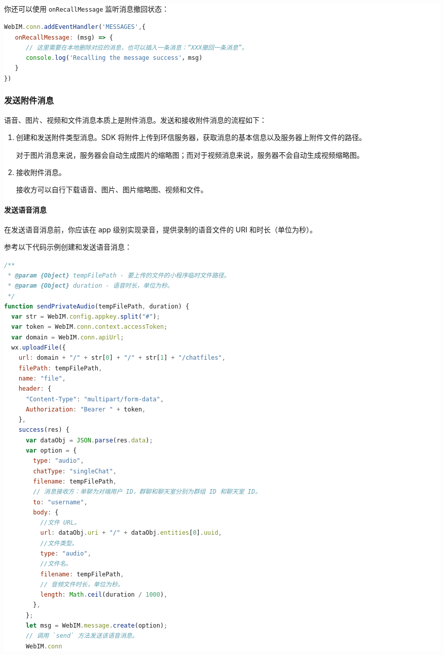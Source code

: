 你还可以使用 `onRecallMessage` 监听消息撤回状态：

```javascript
WebIM.conn.addEventHandler('MESSAGES',{
   onRecallMessage: (msg) => {
      // 这里需要在本地删除对应的消息，也可以插入一条消息：“XXX撤回一条消息”。
      console.log('Recalling the message success'，msg)
   }
})
```

### 发送附件消息

语音、图片、视频和文件消息本质上是附件消息。发送和接收附件消息的流程如下：

1. 创建和发送附件类型消息。SDK 将附件上传到环信服务器，获取消息的基本信息以及服务器上附件文件的路径。

   对于图片消息来说，服务器会自动生成图片的缩略图；而对于视频消息来说，服务器不会自动生成视频缩略图。

2. 接收附件消息。

   接收方可以自行下载语音、图片、图片缩略图、视频和文件。

#### 发送语音消息

在发送语音消息前，你应该在 app 级别实现录音，提供录制的语音文件的 URI 和时长（单位为秒）。

参考以下代码示例创建和发送语音消息：

```javascript
/**
 * @param {Object} tempFilePath - 要上传的文件的小程序临时文件路径。
 * @param {Object} duration - 语音时长，单位为秒。
 */
function sendPrivateAudio(tempFilePath, duration) {
  var str = WebIM.config.appkey.split("#");
  var token = WebIM.conn.context.accessToken;
  var domain = WebIM.conn.apiUrl;
  wx.uploadFile({
    url: domain + "/" + str[0] + "/" + str[1] + "/chatfiles",
    filePath: tempFilePath,
    name: "file",
    header: {
      "Content-Type": "multipart/form-data",
      Authorization: "Bearer " + token,
    },
    success(res) {
      var dataObj = JSON.parse(res.data);
      var option = {
        type: "audio",
        chatType: "singleChat",
        filename: tempFilePath,
        // 消息接收方：单聊为对端用户 ID，群聊和聊天室分别为群组 ID 和聊天室 ID。
        to: "username", 
        body: {
          //文件 URL。
          url: dataObj.uri + "/" + dataObj.entities[0].uuid,
          //文件类型。
          type: "audio",
          //文件名。
          filename: tempFilePath,
          // 音频文件时长，单位为秒。
          length: Math.ceil(duration / 1000),
        },
      };
      let msg = WebIM.message.create(option);
      // 调用 `send` 方法发送该语音消息。
      WebIM.conn
```